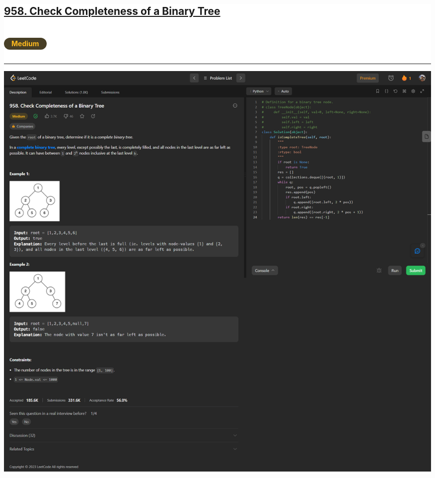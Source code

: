 <h2><a href="https://leetcode.com/problems/check-completeness-of-a-binary-tree/description/">958. Check Completeness of a Binary Tree</a></h2>
<h3 style="color: #ffba1f; border-radius: 15px; background-color: #483f26; padding:5px 15px; display: inline-block; font-size:14px; line-height: 14px; font-weight:bold">Medium</h3>
<hr>
<div>
<img alt="" src="./screencapture-leetcode-problems-check-completeness-of-a-binary-tree-description-2023-03-16-02_17_00.png" style="width: 100%; height: 100%;">
</div>
